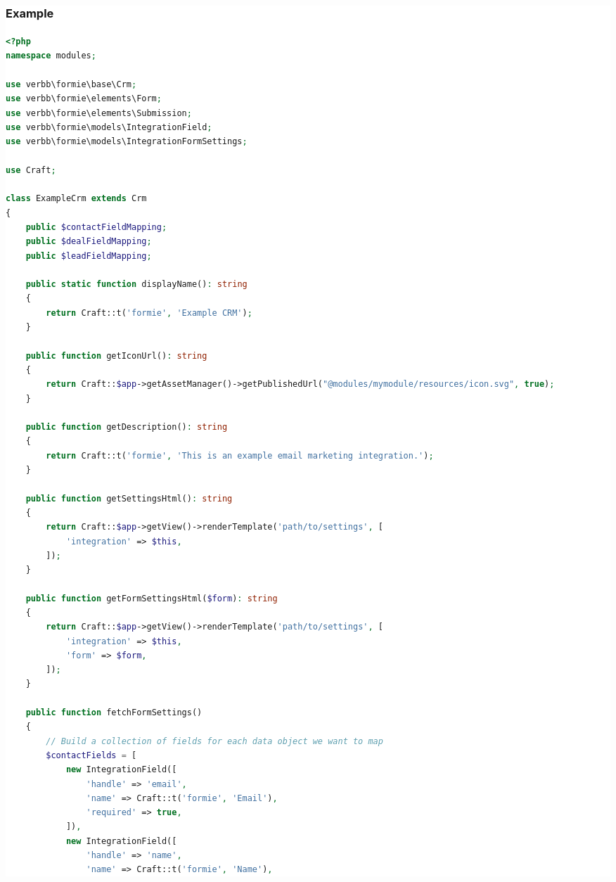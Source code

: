 ### Example

```php
<?php
namespace modules;

use verbb\formie\base\Crm;
use verbb\formie\elements\Form;
use verbb\formie\elements\Submission;
use verbb\formie\models\IntegrationField;
use verbb\formie\models\IntegrationFormSettings;

use Craft;

class ExampleCrm extends Crm
{
    public $contactFieldMapping;
    public $dealFieldMapping;
    public $leadFieldMapping;

    public static function displayName(): string
    {
        return Craft::t('formie', 'Example CRM');
    }

    public function getIconUrl(): string
    {
        return Craft::$app->getAssetManager()->getPublishedUrl("@modules/mymodule/resources/icon.svg", true);
    }

    public function getDescription(): string
    {
        return Craft::t('formie', 'This is an example email marketing integration.');
    }

    public function getSettingsHtml(): string
    {
        return Craft::$app->getView()->renderTemplate('path/to/settings', [
            'integration' => $this,
        ]);
    }

    public function getFormSettingsHtml($form): string
    {
        return Craft::$app->getView()->renderTemplate('path/to/settings', [
            'integration' => $this,
            'form' => $form,
        ]);
    }

    public function fetchFormSettings()
    {
        // Build a collection of fields for each data object we want to map
        $contactFields = [
            new IntegrationField([
                'handle' => 'email',
                'name' => Craft::t('formie', 'Email'),
                'required' => true,
            ]),
            new IntegrationField([
                'handle' => 'name',
                'name' => Craft::t('formie', 'Name'),
```